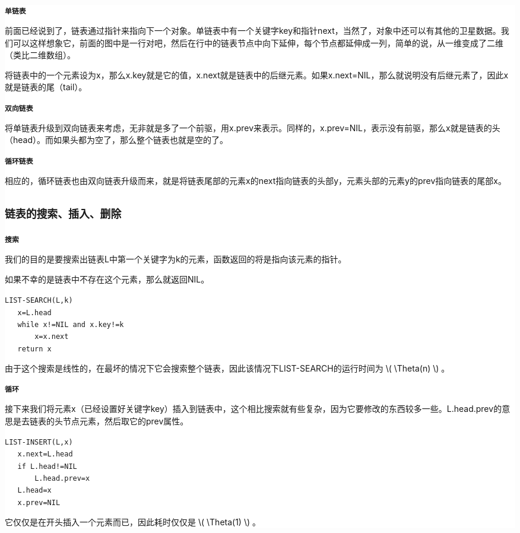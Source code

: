 
**`单链表`** 


前面已经说到了，链表通过指针来指向下一个对象。单链表中有一个关键字key和指针next，当然了，对象中还可以有其他的卫星数据。我们可以这样想象它，前面的图中是一行对吧，然后在行中的链表节点中向下延伸，每个节点都延伸成一列，简单的说，从一维变成了二维（类比二维数组）。


将链表中的一个元素设为x，那么x.key就是它的值，x.next就是链表中的后继元素。如果x.next=NIL，那么就说明没有后继元素了，因此x就是链表的尾（tail）。


**`双向链表`** 


将单链表升级到双向链表来考虑，无非就是多了一个前驱，用x.prev来表示。同样的，x.prev=NIL，表示没有前驱，那么x就是链表的头（head）。而如果头都为空了，那么整个链表也就是空的了。


**`循环链表`** 


相应的，循环链表也由双向链表升级而来，就是将链表尾部的元素x的next指向链表的头部y，元素头部的元素y的prev指向链表的尾部x。



## **`链表的搜索、插入、删除`** 


**`搜索`** 


我们的目的是要搜索出链表L中第一个关键字为k的元素，函数返回的将是指向该元素的指针。


如果不幸的是链表中不存在这个元素，那么就返回NIL。


```
LIST-SEARCH(L,k)
   x=L.head
   while x!=NIL and x.key!=k
       x=x.next
   return x
```


由于这个搜索是线性的，在最坏的情况下它会搜索整个链表，因此该情况下LIST-SEARCH的运行时间为 \\( \Theta(n) \\) 。


**`循环`** 


接下来我们将元素x（已经设置好关键字key）插入到链表中，这个相比搜索就有些复杂，因为它要修改的东西较多一些。L.head.prev的意思是去链表的头节点元素，然后取它的prev属性。


```
LIST-INSERT(L,x)
   x.next=L.head
   if L.head!=NIL
       L.head.prev=x
   L.head=x
   x.prev=NIL
```


它仅仅是在开头插入一个元素而已，因此耗时仅仅是 \\( \Theta(1) \\) 。


